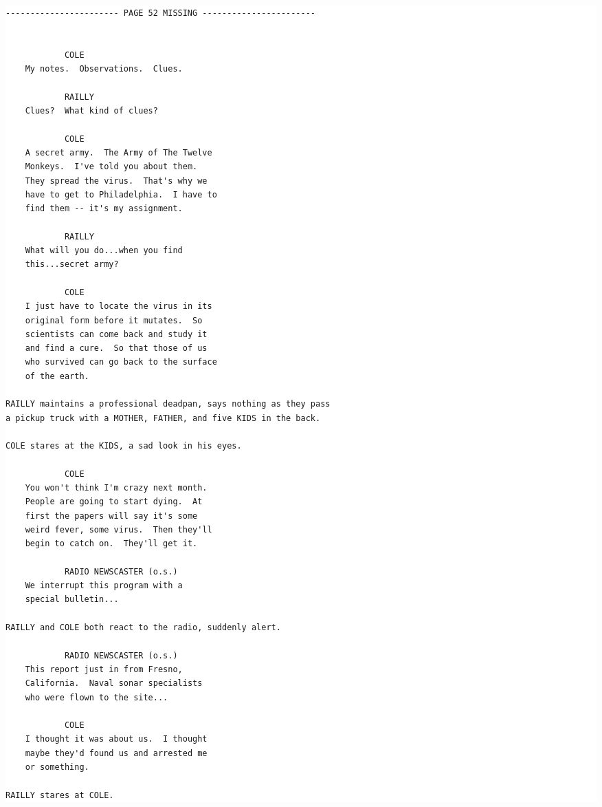 	----------------------- PAGE 52 MISSING -----------------------


				COLE
		My notes.  Observations.  Clues.

				RAILLY
		Clues?  What kind of clues?

				COLE
		A secret army.  The Army of The Twelve
		Monkeys.  I've told you about them.
		They spread the virus.  That's why we
		have to get to Philadelphia.  I have to
		find them -- it's my assignment.

				RAILLY
		What will you do...when you find
		this...secret army?

				COLE
		I just have to locate the virus in its
		original form before it mutates.  So
		scientists can come back and study it
		and find a cure.  So that those of us
		who survived can go back to the surface
		of the earth.

	RAILLY maintains a professional deadpan, says nothing as they pass
	a pickup truck with a MOTHER, FATHER, and five KIDS in the back.

	COLE stares at the KIDS, a sad look in his eyes.

				COLE
		You won't think I'm crazy next month.
		People are going to start dying.  At
		first the papers will say it's some
		weird fever, some virus.  Then they'll
		begin to catch on.  They'll get it.

				RADIO NEWSCASTER (o.s.)
		We interrupt this program with a
		special bulletin...

	RAILLY and COLE both react to the radio, suddenly alert.

				RADIO NEWSCASTER (o.s.)
		This report just in from Fresno,
		California.  Naval sonar specialists
		who were flown to the site...

				COLE
		I thought it was about us.  I thought
		maybe they'd found us and arrested me
		or something.

	RAILLY stares at COLE.
